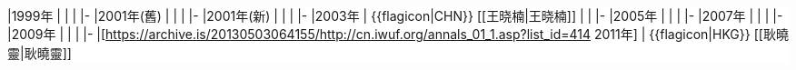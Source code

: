 |1999年
|
|
|
|-
|2001年(舊)
|
|
|
|-
|2001年(新)
|
|
|
|-
|2003年
| {{flagicon|CHN}} [[王晓楠|王晓楠]]
|
|
|-
|2005年
|
|
|
|-
|2007年
|
|
|
|-
|2009年
|
|
|
|-
|[https://archive.is/20130503064155/http://cn.iwuf.org/annals_01_1.asp?list_id=414 2011年]
| {{flagicon|HKG}} [[耿曉靈|耿曉靈]]